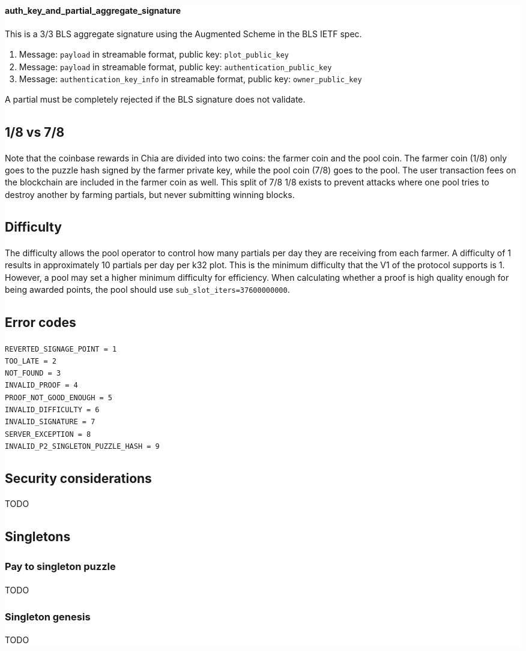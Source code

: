#### auth_key_and_partial_aggregate_signature
This is a 3/3 BLS aggregate signature using the Augmented Scheme in the BLS IETF spec.
1. Message: `payload` in streamable format, public key: `plot_public_key`
2. Message: `payload` in streamable format, public key: `authentication_public_key`
3. Message: `authentication_key_info` in streamable format, public key: `owner_public_key`

A partial must be completely rejected if the BLS signature does not validate.


## 1/8 vs 7/8
Note that the coinbase rewards in Chia are divided into two coins: the farmer coin and the pool coin. The farmer coin
(1/8) only goes to the puzzle hash signed by the farmer private key, while the pool coin (7/8) goes to the pool.
The user transaction fees on the blockchain are included in the farmer coin as well. This split of 7/8 1/8 exists
to prevent attacks where one pool tries to destroy another by farming partials, but never submitting winning blocks.


## Difficulty
The difficulty allows the pool operator to control how many partials per day they are receiving from each farmer.
A difficulty of 1 results in approximately 10 partials per day per k32 plot. This is the minimum difficulty that 
the V1 of the protocol supports is 1. However, a pool may set a higher minimum difficulty for efficiency. When 
calculating whether a proof is high quality enough for being awarded points, the pool should use 
`sub_slot_iters=37600000000`.

## Error codes
```
REVERTED_SIGNAGE_POINT = 1
TOO_LATE = 2
NOT_FOUND = 3
INVALID_PROOF = 4
PROOF_NOT_GOOD_ENOUGH = 5
INVALID_DIFFICULTY = 6
INVALID_SIGNATURE = 7
SERVER_EXCEPTION = 8
INVALID_P2_SINGLETON_PUZZLE_HASH = 9
```

## Security considerations
TODO

## Singletons
### Pay to singleton puzzle
TODO
### Singleton genesis
TODO
